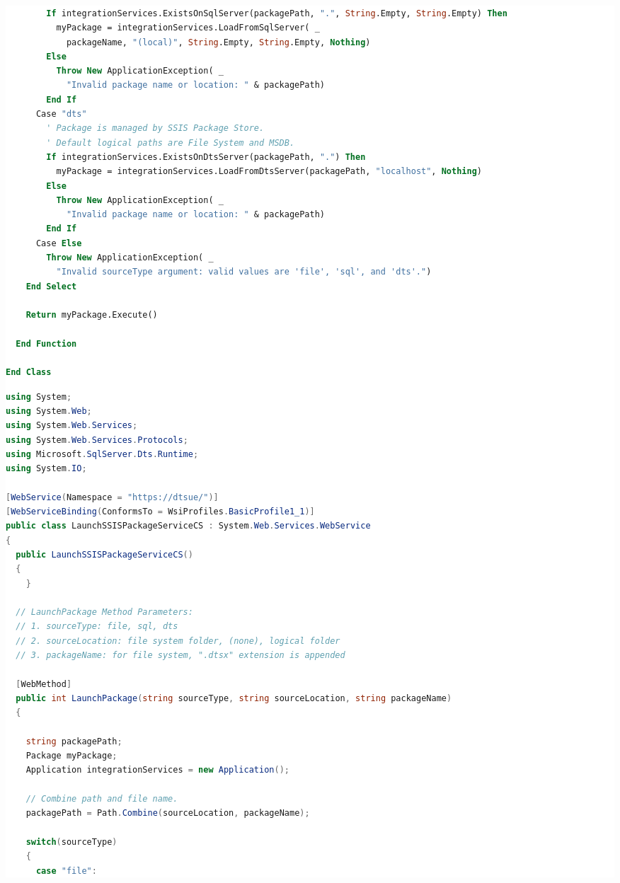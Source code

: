 ```vb  
        If integrationServices.ExistsOnSqlServer(packagePath, ".", String.Empty, String.Empty) Then  
          myPackage = integrationServices.LoadFromSqlServer( _  
            packageName, "(local)", String.Empty, String.Empty, Nothing)  
        Else  
          Throw New ApplicationException( _  
            "Invalid package name or location: " & packagePath)  
        End If  
      Case "dts"  
        ' Package is managed by SSIS Package Store.  
        ' Default logical paths are File System and MSDB.  
        If integrationServices.ExistsOnDtsServer(packagePath, ".") Then  
          myPackage = integrationServices.LoadFromDtsServer(packagePath, "localhost", Nothing)  
        Else  
          Throw New ApplicationException( _  
            "Invalid package name or location: " & packagePath)  
        End If  
      Case Else  
        Throw New ApplicationException( _  
          "Invalid sourceType argument: valid values are 'file', 'sql', and 'dts'.")  
    End Select  
  
    Return myPackage.Execute()  
  
  End Function  
  
End Class  
```  
  
```csharp  
using System;  
using System.Web;  
using System.Web.Services;  
using System.Web.Services.Protocols;  
using Microsoft.SqlServer.Dts.Runtime;  
using System.IO;  
  
[WebService(Namespace = "https://dtsue/")]  
[WebServiceBinding(ConformsTo = WsiProfiles.BasicProfile1_1)]  
public class LaunchSSISPackageServiceCS : System.Web.Services.WebService  
{  
  public LaunchSSISPackageServiceCS()  
  {  
    }  
  
  // LaunchPackage Method Parameters:  
  // 1. sourceType: file, sql, dts  
  // 2. sourceLocation: file system folder, (none), logical folder  
  // 3. packageName: for file system, ".dtsx" extension is appended  
  
  [WebMethod]  
  public int LaunchPackage(string sourceType, string sourceLocation, string packageName)  
  {   
  
    string packagePath;  
    Package myPackage;  
    Application integrationServices = new Application();  
  
    // Combine path and file name.  
    packagePath = Path.Combine(sourceLocation, packageName);  
  
    switch(sourceType)  
    {  
      case "file":  
```